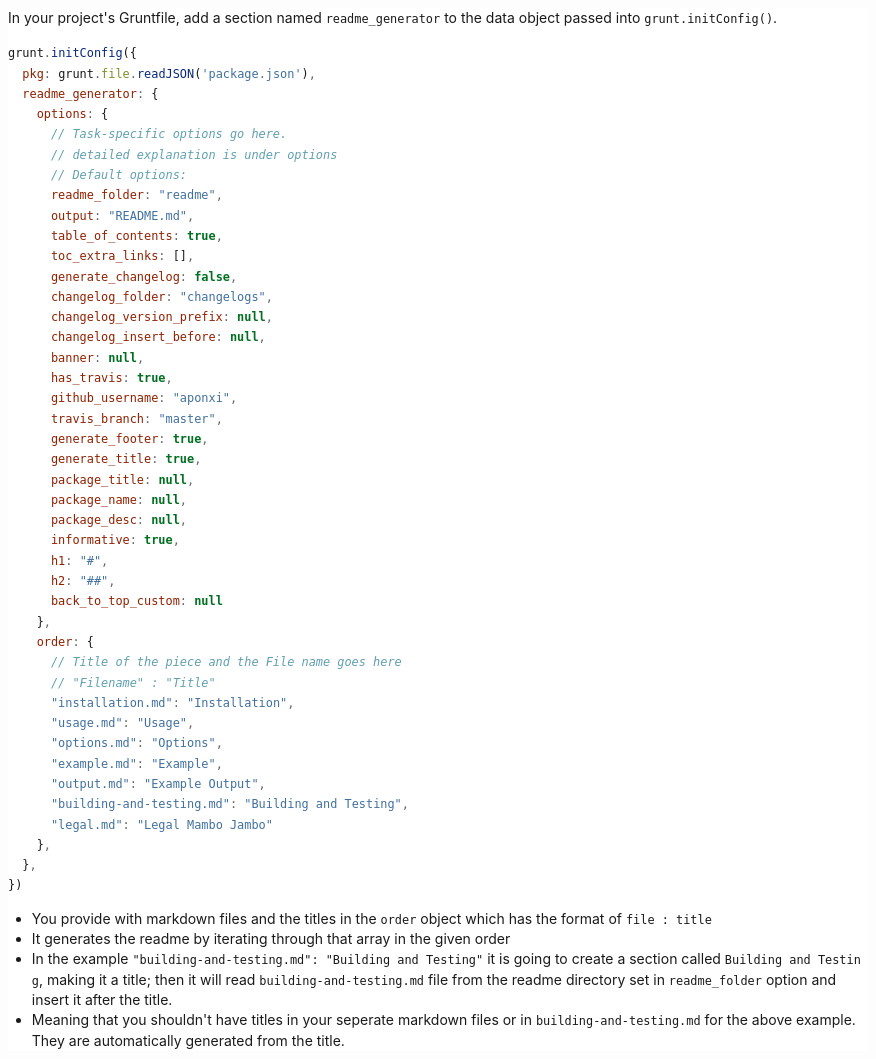 In your project's Gruntfile, add a section named `readme_generator` to the data object passed into `grunt.initConfig()`.

```js
grunt.initConfig({
  pkg: grunt.file.readJSON('package.json'),
  readme_generator: {
    options: {
      // Task-specific options go here.
      // detailed explanation is under options
      // Default options:
      readme_folder: "readme",
      output: "README.md",
      table_of_contents: true,
      toc_extra_links: [],
      generate_changelog: false,
      changelog_folder: "changelogs",
      changelog_version_prefix: null,
      changelog_insert_before: null,
      banner: null,
      has_travis: true,
      github_username: "aponxi",
      travis_branch: "master",
      generate_footer: true,
      generate_title: true,
      package_title: null,
      package_name: null,
      package_desc: null,
      informative: true,
      h1: "#",
      h2: "##",
      back_to_top_custom: null
    },
    order: {
      // Title of the piece and the File name goes here
      // "Filename" : "Title"
      "installation.md": "Installation",
      "usage.md": "Usage",
      "options.md": "Options",
      "example.md": "Example",
      "output.md": "Example Output",
      "building-and-testing.md": "Building and Testing",
      "legal.md": "Legal Mambo Jambo"
    },
  },
})
```

- You provide with markdown files and the titles in the `order` object which has the format of `file : title`
- It generates the readme by iterating through that array in the given order
- In the example `"building-and-testing.md": "Building and Testing"` it is going to create a section called `Building and Testing`, making it a title; then it will read `building-and-testing.md` file from the readme directory set in `readme_folder` option and insert it after the title. 
- Meaning that you shouldn't have titles in your seperate markdown files or in `building-and-testing.md` for the above example. They are automatically generated from the title.

